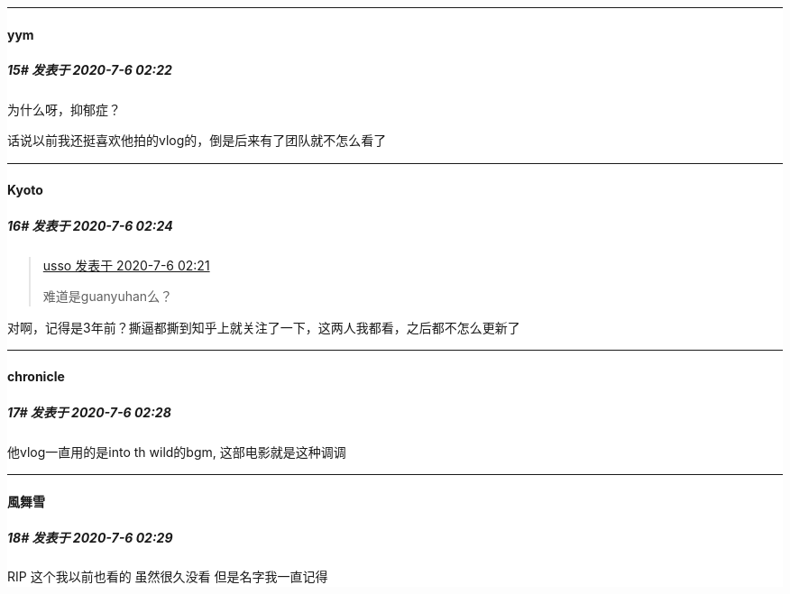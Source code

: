 

*****

####  yym  
##### 15#       发表于 2020-7-6 02:22




为什么呀，抑郁症？


话说以前我还挺喜欢他拍的vlog的，倒是后来有了团队就不怎么看了







*****

####  Kyoto  
##### 16#       发表于 2020-7-6 02:24



<blockquote><a href="httphttps://bbs.saraba1st.com/2b/forum.php?mod=redirect&amp;goto=findpost&amp;pid=48084325&amp;ptid=1946087" target="_blank">usso 发表于 2020-7-6 02:21</a>

难道是guanyuhan么？</blockquote>
对啊，记得是3年前？撕逼都撕到知乎上就关注了一下，这两人我都看，之后都不怎么更新了







*****

####  chronicle  
##### 17#       发表于 2020-7-6 02:28




他vlog一直用的是into th wild的bgm, 这部电影就是这种调调







*****

####  風舞雪  
##### 18#       发表于 2020-7-6 02:29




RIP 这个我以前也看的 虽然很久没看 但是名字我一直记得




